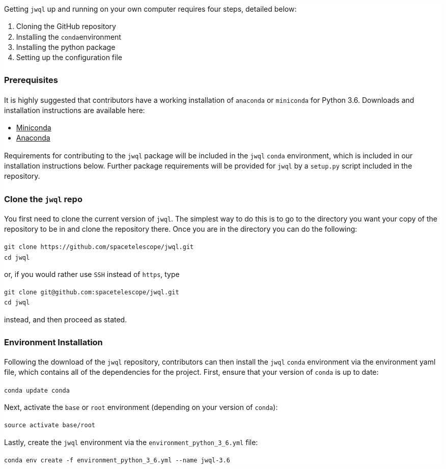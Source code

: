 Getting `jwql` up and running on your own computer requires four steps, detailed below:
1. Cloning the GitHub repository
2. Installing the `conda`environment
3. Installing the python package
4. Setting up the configuration file

### Prerequisites

It is highly suggested that contributors have a working installation of `anaconda` or `miniconda` for Python 3.6.  Downloads and installation instructions are  available here:

- [Miniconda](https://conda.io/miniconda.html)
- [Anaconda](https://www.continuum.io/downloads)

Requirements for contributing to the `jwql` package will be included in the `jwql` `conda` environment, which is included in our installation instructions below. Further package requirements will be provided for `jwql` by a `setup.py` script included in the repository.

### Clone the `jwql` repo

You first need to clone the current version of `jwql`. The simplest way to do this is to go to the directory you want your copy of the repository to be in and clone the repository there. Once you are in the directory you can do the following:

```
git clone https://github.com/spacetelescope/jwql.git
cd jwql
```

or, if you would rather use `SSH` instead of `https`, type
```
git clone git@github.com:spacetelescope/jwql.git
cd jwql
```
instead, and then proceed as stated.

### Environment Installation

Following the download of the `jwql` repository, contributors can then install the `jwql` `conda` environment via the environment yaml file, which contains all of the dependencies for the project.  First, ensure that your version of `conda` is up to date:

```
conda update conda
```

Next, activate the `base` or `root` environment (depending on your version of `conda`):

```
source activate base/root
```

Lastly, create the `jwql` environment via the `environment_python_3_6.yml` file:

```
conda env create -f environment_python_3_6.yml --name jwql-3.6
```
